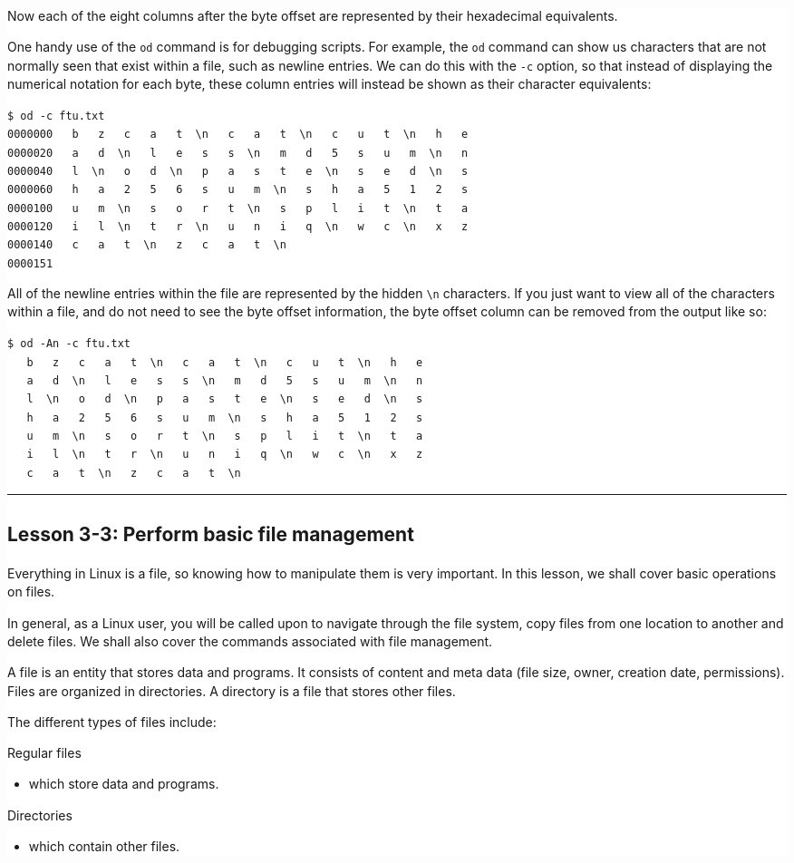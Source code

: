 Now each of the eight columns after the byte offset are represented by their hexadecimal equivalents.

One handy use of the `od` command is for debugging scripts. For example, the `od` command can show us characters that are not normally seen that exist within a file, such as newline entries. We can do this with the `-c` option, so that instead of displaying the numerical notation for each byte, these column entries will instead be shown as their character equivalents:

```
$ od -c ftu.txt
0000000   b   z   c   a   t  \n   c   a   t  \n   c   u   t  \n   h   e
0000020   a   d  \n   l   e   s   s  \n   m   d   5   s   u   m  \n   n
0000040   l  \n   o   d  \n   p   a   s   t   e  \n   s   e   d  \n   s
0000060   h   a   2   5   6   s   u   m  \n   s   h   a   5   1   2   s
0000100   u   m  \n   s   o   r   t  \n   s   p   l   i   t  \n   t   a
0000120   i   l  \n   t   r  \n   u   n   i   q  \n   w   c  \n   x   z
0000140   c   a   t  \n   z   c   a   t  \n
0000151
```

All of the newline entries within the file are represented by the hidden `\n` characters. If you just want to view all of the characters within a file, and do not need to see the byte offset information, the byte offset column can be removed from the output like so:

```
$ od -An -c ftu.txt
   b   z   c   a   t  \n   c   a   t  \n   c   u   t  \n   h   e
   a   d  \n   l   e   s   s  \n   m   d   5   s   u   m  \n   n
   l  \n   o   d  \n   p   a   s   t   e  \n   s   e   d  \n   s
   h   a   2   5   6   s   u   m  \n   s   h   a   5   1   2   s
   u   m  \n   s   o   r   t  \n   s   p   l   i   t  \n   t   a
   i   l  \n   t   r  \n   u   n   i   q  \n   w   c  \n   x   z
   c   a   t  \n   z   c   a   t  \n
```
___

## Lesson 3-3: Perform basic file management
Everything in Linux is a file, so knowing how to manipulate them is very important. In this lesson, we shall cover basic operations on files.

In general, as a Linux user, you will be called upon to navigate through the file system, copy files from one location to another and delete files. We shall also cover the commands associated with file management.

A file is an entity that stores data and programs. It consists of content and meta data (file size, owner, creation date, permissions). Files are organized in directories. A directory is a file that stores other files.

The different types of files include:

Regular files
- which store data and programs.

Directories
- which contain other files.

